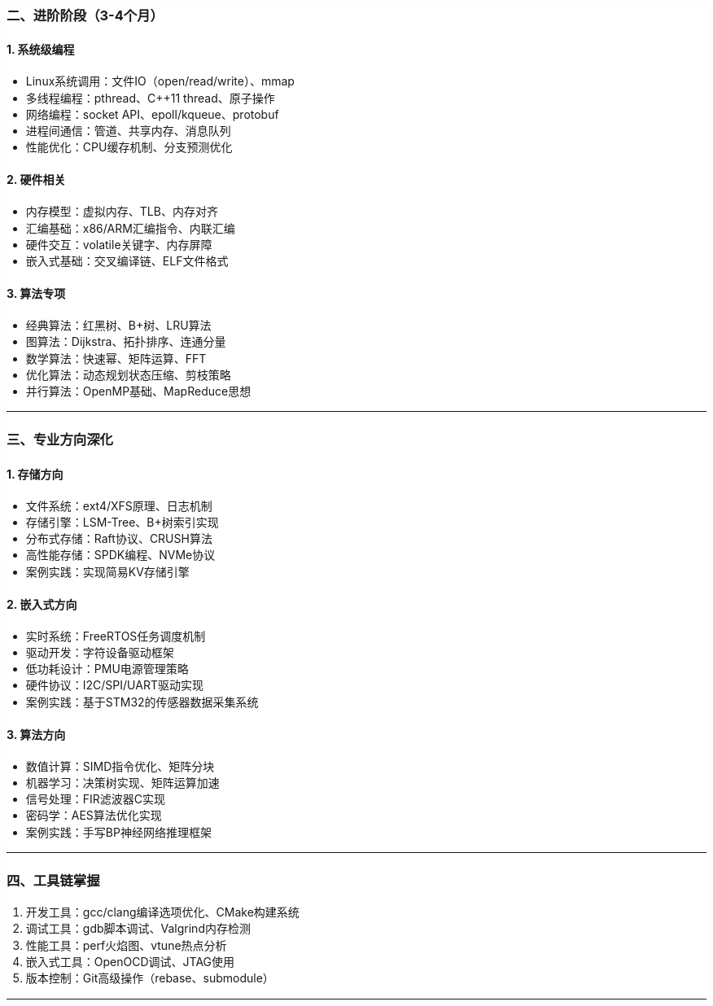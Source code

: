 
### **二、进阶阶段（3-4个月）**
#### 1. 系统级编程
- Linux系统调用：文件IO（open/read/write）、mmap
- 多线程编程：pthread、C++11 thread、原子操作
- 网络编程：socket API、epoll/kqueue、protobuf
- 进程间通信：管道、共享内存、消息队列
- 性能优化：CPU缓存机制、分支预测优化

#### 2. 硬件相关
- 内存模型：虚拟内存、TLB、内存对齐
- 汇编基础：x86/ARM汇编指令、内联汇编
- 硬件交互：volatile关键字、内存屏障
- 嵌入式基础：交叉编译链、ELF文件格式

#### 3. 算法专项
- 经典算法：红黑树、B+树、LRU算法
- 图算法：Dijkstra、拓扑排序、连通分量
- 数学算法：快速幂、矩阵运算、FFT
- 优化算法：动态规划状态压缩、剪枝策略
- 并行算法：OpenMP基础、MapReduce思想

---

### **三、专业方向深化**
#### 1. 存储方向
- 文件系统：ext4/XFS原理、日志机制
- 存储引擎：LSM-Tree、B+树索引实现
- 分布式存储：Raft协议、CRUSH算法
- 高性能存储：SPDK编程、NVMe协议
- 案例实践：实现简易KV存储引擎

#### 2. 嵌入式方向
- 实时系统：FreeRTOS任务调度机制
- 驱动开发：字符设备驱动框架
- 低功耗设计：PMU电源管理策略
- 硬件协议：I2C/SPI/UART驱动实现
- 案例实践：基于STM32的传感器数据采集系统

#### 3. 算法方向
- 数值计算：SIMD指令优化、矩阵分块
- 机器学习：决策树实现、矩阵运算加速
- 信号处理：FIR滤波器C实现
- 密码学：AES算法优化实现
- 案例实践：手写BP神经网络推理框架

---

### **四、工具链掌握**
1. 开发工具：gcc/clang编译选项优化、CMake构建系统
2. 调试工具：gdb脚本调试、Valgrind内存检测
3. 性能工具：perf火焰图、vtune热点分析
4. 嵌入式工具：OpenOCD调试、JTAG使用
5. 版本控制：Git高级操作（rebase、submodule）

---